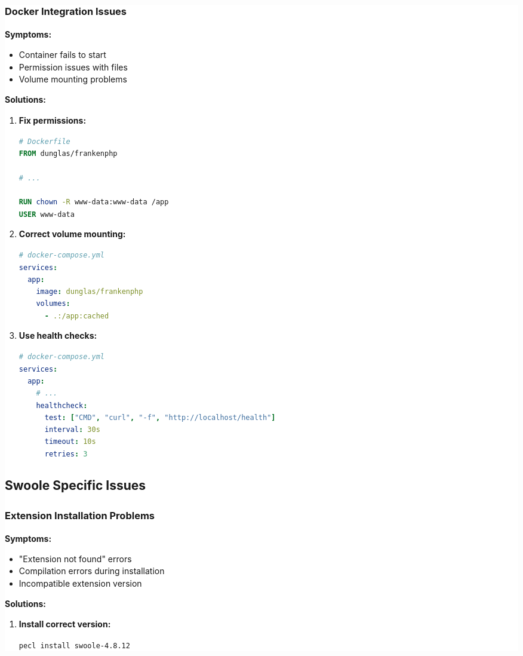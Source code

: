 ### Docker Integration Issues

**Symptoms:**
- Container fails to start
- Permission issues with files
- Volume mounting problems

**Solutions:**
1. **Fix permissions:**
   ```dockerfile
   # Dockerfile
   FROM dunglas/frankenphp
   
   # ...
   
   RUN chown -R www-data:www-data /app
   USER www-data
   ```

2. **Correct volume mounting:**
   ```yaml
   # docker-compose.yml
   services:
     app:
       image: dunglas/frankenphp
       volumes:
         - .:/app:cached
   ```

3. **Use health checks:**
   ```yaml
   # docker-compose.yml
   services:
     app:
       # ...
       healthcheck:
         test: ["CMD", "curl", "-f", "http://localhost/health"]
         interval: 30s
         timeout: 10s
         retries: 3
   ```

## Swoole Specific Issues

### Extension Installation Problems

**Symptoms:**
- "Extension not found" errors
- Compilation errors during installation
- Incompatible extension version

**Solutions:**
1. **Install correct version:**
   ```bash
   pecl install swoole-4.8.12
   ```
